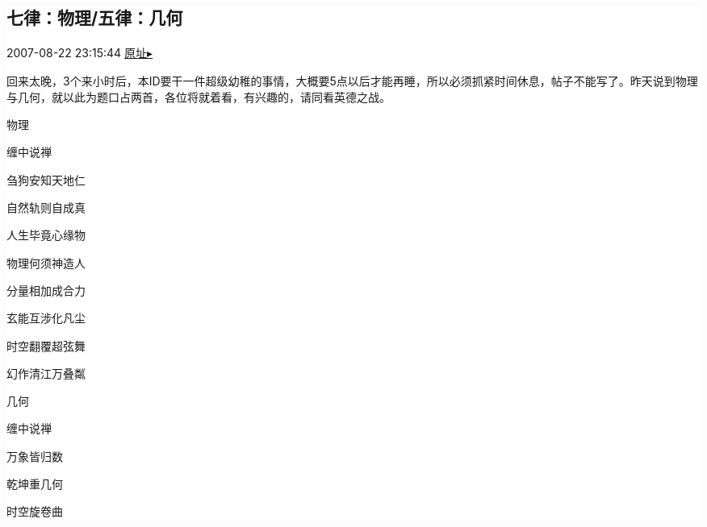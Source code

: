 ## 七律：物理/五律：几何
2007-08-22 23:15:44
[原址▸](http://www.fxgan.com/chan_time/2007_07_12/667.htm)



 回来太晚，3个来小时后，本ID要干一件超级幼稚的事情，大概要5点以后才能再睡，所以必须抓紧时间休息，帖子不能写了。昨天说到物理与几何，就以此为题口占两首，各位将就着看，有兴趣的，请同看英德之战。


 


 物理


 


 缠中说禅


 


 刍狗安知天地仁


 自然轨则自成真


 人生毕竟心缘物


 物理何须神造人


 分量相加成合力


 玄能互涉化凡尘


 时空翻覆超弦舞


 幻作清江万叠粼


 


 


 


 几何


 


 缠中说禅


 


 万象皆归数


 乾坤重几何


 时空旋卷曲
